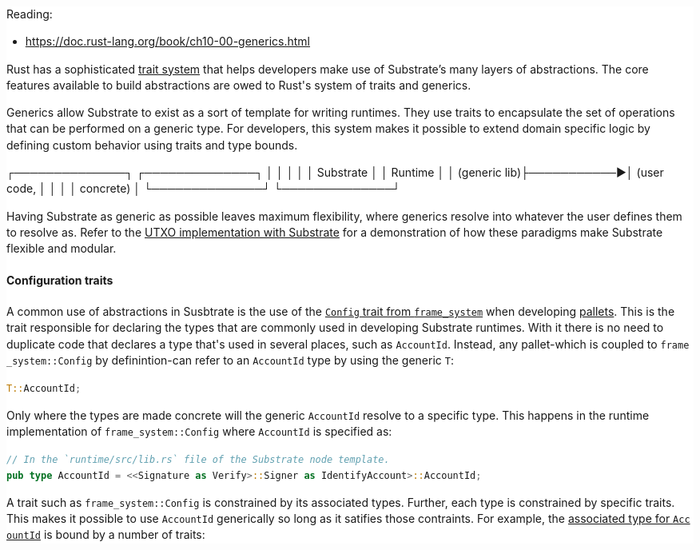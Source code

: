 Reading: 
- https://doc.rust-lang.org/book/ch10-00-generics.html

Rust has a sophisticated [trait system](https://doc.rust-lang.org/book/ch19-03-advanced-traits.html) that helps developers make use of Substrate’s many layers of abstractions.
The core features available to build abstractions are owed to Rust's system of traits and generics.

Generics allow Substrate to exist as a sort of template for writing runtimes.
They use traits to encapsulate the set of operations that can be performed on a generic type. 
For developers, this system  makes it possible to extend domain specific logic by defining custom behavior using traits and type bounds.


 ┌──────────────┐            ┌──────────────┐
 │              │            │              │
 │  Substrate   │            │    Runtime   │
 │ (generic lib)├───────────►│  (user code, │
 │              │            │   concrete)  │
 └──────────────┘            └──────────────┘

Having Substrate as generic as possible leaves maximum flexibility, where generics resolve into whatever the user defines them to resolve as.
Refer to the [UTXO implementation with Substrate](https://www.parity.io/blog/utxo-on-substrate/) for a demonstration of how these paradigms make Substrate flexible and modular.

#### Configuration traits

A common use of abstractions in Susbtrate is the use of the [`Config` trait from `frame_system`](https://docs.substrate.io/rustdocs/latest/frame_system/pallet/trait.Config.html) when developing [pallets](./link-todo).
This is the trait responsible for declaring the types that are commonly used in developing Substrate runtimes.
With it there is no need to duplicate code that declares a type that's used in several places, such as `AccountId`.
Instead, any pallet-which is coupled to `frame_system::Config` by definintion-can refer to an `AccountId` type by using the generic `T`:

```rust
T::AccountId;
```

Only where the types are made concrete will the generic `AccountId` resolve to a specific type.
This happens in the runtime implementation of `frame_system::Config` where `AccountId` is specified as:


```rust
// In the `runtime/src/lib.rs` file of the Substrate node template.
pub type AccountId = <<Signature as Verify>::Signer as IdentifyAccount>::AccountId;
```

A trait such as `frame_system::Config` is constrained by its associated types.
Further, each type is constrained by specific traits.
This makes it possible to use `AccountId` generically so long as it satifies those contraints.
For example, the [associated type for `AccountId`](https://docs.substrate.io/rustdocs/latest/frame_system/pallet/trait.Config.html#associatedtype.AccountId) is bound by a number of traits:
